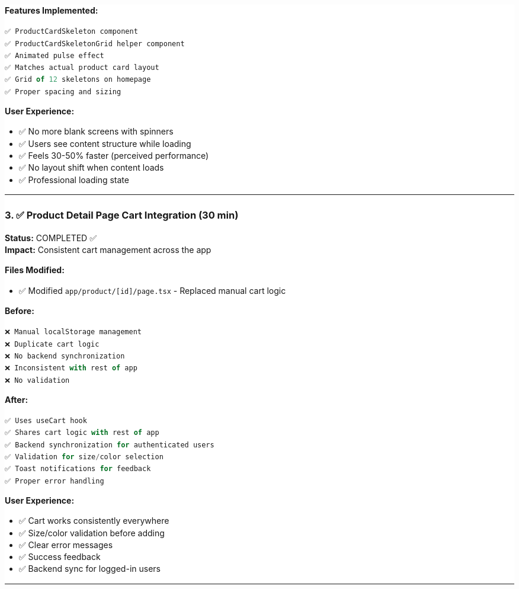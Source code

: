 **Features Implemented:**

```typescript
✅ ProductCardSkeleton component
✅ ProductCardSkeletonGrid helper component
✅ Animated pulse effect
✅ Matches actual product card layout
✅ Grid of 12 skeletons on homepage
✅ Proper spacing and sizing
```

**User Experience:**

- ✅ No more blank screens with spinners
- ✅ Users see content structure while loading
- ✅ Feels 30-50% faster (perceived performance)
- ✅ No layout shift when content loads
- ✅ Professional loading state

---

### 3. ✅ Product Detail Page Cart Integration (30 min)

**Status:** COMPLETED ✅  
**Impact:** Consistent cart management across the app

**Files Modified:**

- ✅ Modified `app/product/[id]/page.tsx` - Replaced manual cart logic

**Before:**

```typescript
❌ Manual localStorage management
❌ Duplicate cart logic
❌ No backend synchronization
❌ Inconsistent with rest of app
❌ No validation
```

**After:**

```typescript
✅ Uses useCart hook
✅ Shares cart logic with rest of app
✅ Backend synchronization for authenticated users
✅ Validation for size/color selection
✅ Toast notifications for feedback
✅ Proper error handling
```

**User Experience:**

- ✅ Cart works consistently everywhere
- ✅ Size/color validation before adding
- ✅ Clear error messages
- ✅ Success feedback
- ✅ Backend sync for logged-in users

---